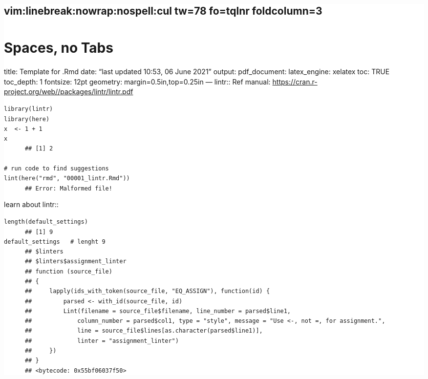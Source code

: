 ## vim:linebreak:nowrap:nospell:cul tw=78 fo=tqlnr foldcolumn=3

# Spaces, no Tabs

title: Template for .Rmd date: “last updated 10:53, 06 June 2021”
output: pdf\_document: latex\_engine: xelatex toc: TRUE toc\_depth: 1
fontsize: 12pt geometry: margin=0.5in,top=0.25in — lintr:: Ref manual:
<https://cran.r-project.org/web//packages/lintr/lintr.pdf>




    library(lintr)
    library(here)
    x  <- 1 + 1
    x
          ## [1] 2

    # run code to find suggestions
    lint(here("rmd", "00001_lintr.Rmd"))
          ## Error: Malformed file!

learn about lintr::

    length(default_settings)
          ## [1] 9
    default_settings   # lenght 9
          ## $linters
          ## $linters$assignment_linter
          ## function (source_file) 
          ## {
          ##     lapply(ids_with_token(source_file, "EQ_ASSIGN"), function(id) {
          ##         parsed <- with_id(source_file, id)
          ##         Lint(filename = source_file$filename, line_number = parsed$line1, 
          ##             column_number = parsed$col1, type = "style", message = "Use <-, not =, for assignment.", 
          ##             line = source_file$lines[as.character(parsed$line1)], 
          ##             linter = "assignment_linter")
          ##     })
          ## }
          ## <bytecode: 0x55bf06037f50>